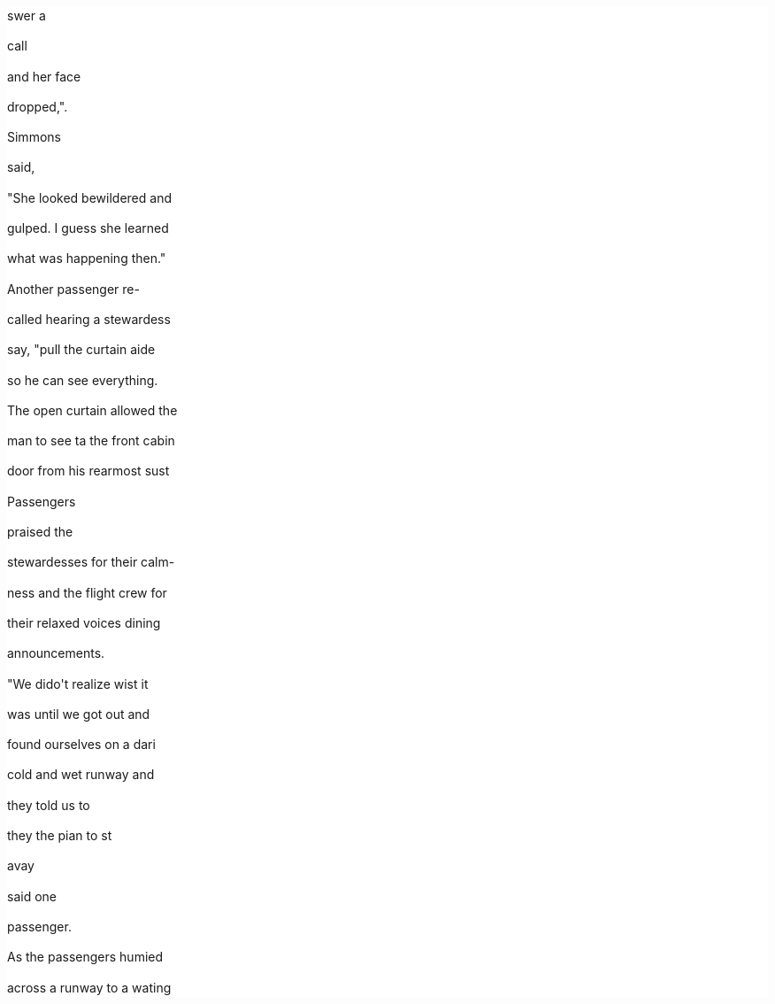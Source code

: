 swer a

call

and her face

dropped,".

Simmons

said,

"She looked bewildered and

gulped. I guess she learned

what was happening then."

Another passenger re-

called hearing a stewardess

say, "pull the curtain aide

so he can see everything.

The open curtain allowed the

man to see ta the front cabin

door from his rearmost sust

Passengers

praised the

stewardesses for their calm-

ness and the flight crew for

their relaxed voices dining

announcements.

"We dido't realize wist it

was until we got out and

found ourselves on a dari

cold and wet runway and

they told us to

they the pian to st

avay

said one

passenger.

As the passengers humied

across a runway to a wating
